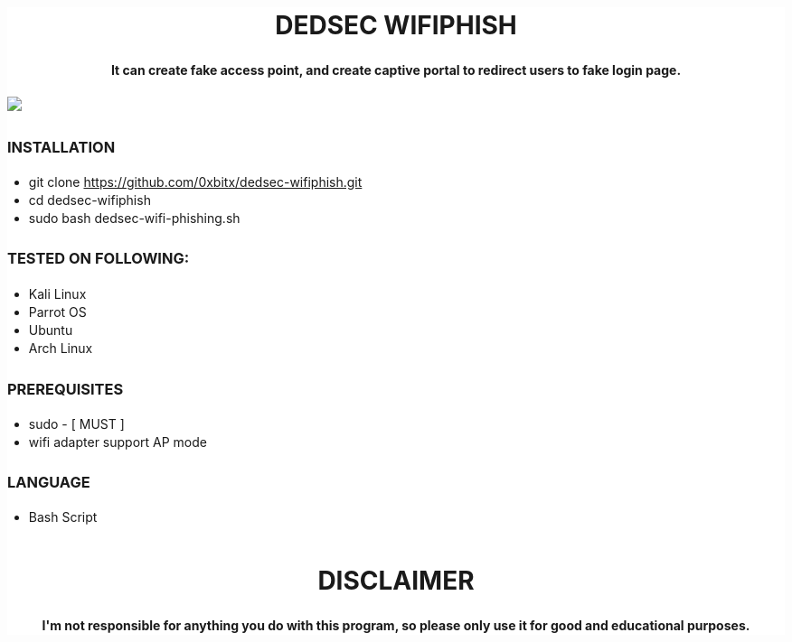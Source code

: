 <h1 align="center"> DEDSEC WIFIPHISH </h1>
<h4 align="center"> It can create fake access point, and create captive portal to redirect users to fake login page. </h4>

<img src="https://github.com/0xbitx/dedsec-wifiphish/blob/master/banner.png" width="100%"/>

### INSTALLATION
* git clone https://github.com/0xbitx/dedsec-wifiphish.git
* cd dedsec-wifiphish
* sudo bash dedsec-wifi-phishing.sh

### TESTED ON FOLLOWING:
* Kali Linux
* Parrot OS
* Ubuntu
* Arch Linux

### PREREQUISITES
* sudo - [ MUST ]
* wifi adapter support AP mode

### LANGUAGE 
* Bash Script

<h1 align="center"> DISCLAIMER </h1>

<h4 align="center">I'm not responsible for anything you do with this program, so please only use it for good and educational purposes. </h4>
